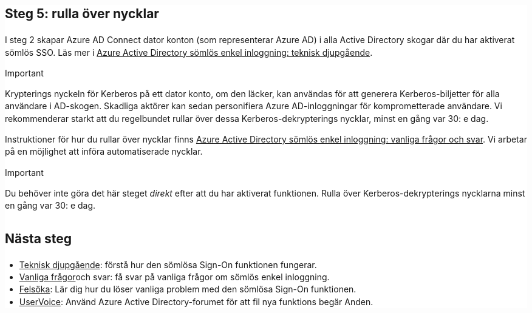 ## <a name="step-5-roll-over-keys"></a>Steg 5: rulla över nycklar

I steg 2 skapar Azure AD Connect dator konton (som representerar Azure AD) i alla Active Directory skogar där du har aktiverat sömlös SSO. Läs mer i [Azure Active Directory sömlös enkel inloggning: teknisk djupgående](how-to-connect-sso-how-it-works.md).

>[!IMPORTANT]
>Krypterings nyckeln för Kerberos på ett dator konto, om den läcker, kan användas för att generera Kerberos-biljetter för alla användare i AD-skogen. Skadliga aktörer kan sedan personifiera Azure AD-inloggningar för komprometterade användare. Vi rekommenderar starkt att du regelbundet rullar över dessa Kerberos-dekrypterings nycklar, minst en gång var 30: e dag.

Instruktioner för hur du rullar över nycklar finns [Azure Active Directory sömlös enkel inloggning: vanliga frågor och svar](how-to-connect-sso-faq.md). Vi arbetar på en möjlighet att införa automatiserade nycklar.

>[!IMPORTANT]
>Du behöver inte göra det här steget _direkt_ efter att du har aktiverat funktionen. Rulla över Kerberos-dekrypterings nycklarna minst en gång var 30: e dag.

## <a name="next-steps"></a>Nästa steg

- [Teknisk djupgående](how-to-connect-sso-how-it-works.md): förstå hur den sömlösa Sign-On funktionen fungerar.
- [Vanliga frågor](how-to-connect-sso-faq.md)och svar: få svar på vanliga frågor om sömlös enkel inloggning.
- [Felsöka](tshoot-connect-sso.md): Lär dig hur du löser vanliga problem med den sömlösa Sign-On funktionen.
- [UserVoice](https://feedback.azure.com/forums/169401-azure-active-directory/category/160611-directory-synchronization-aad-connect): Använd Azure Active Directory-forumet för att fil nya funktions begär Anden.
